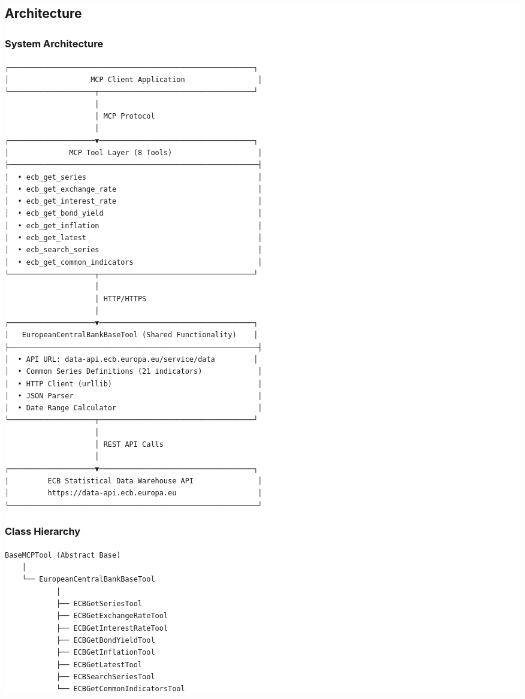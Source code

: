 ## Architecture

### System Architecture

```
┌─────────────────────────────────────────────────────────┐
│                   MCP Client Application                 │
└────────────────────┬────────────────────────────────────┘
                     │
                     │ MCP Protocol
                     │
┌────────────────────▼────────────────────────────────────┐
│              MCP Tool Layer (8 Tools)                    │
├──────────────────────────────────────────────────────────┤
│  • ecb_get_series                                        │
│  • ecb_get_exchange_rate                                 │
│  • ecb_get_interest_rate                                 │
│  • ecb_get_bond_yield                                    │
│  • ecb_get_inflation                                     │
│  • ecb_get_latest                                        │
│  • ecb_search_series                                     │
│  • ecb_get_common_indicators                             │
└────────────────────┬────────────────────────────────────┘
                     │
                     │ HTTP/HTTPS
                     │
┌────────────────────▼────────────────────────────────────┐
│   EuropeanCentralBankBaseTool (Shared Functionality)    │
├──────────────────────────────────────────────────────────┤
│  • API URL: data-api.ecb.europa.eu/service/data         │
│  • Common Series Definitions (21 indicators)             │
│  • HTTP Client (urllib)                                  │
│  • JSON Parser                                           │
│  • Date Range Calculator                                 │
└────────────────────┬────────────────────────────────────┘
                     │
                     │ REST API Calls
                     │
┌────────────────────▼────────────────────────────────────┐
│         ECB Statistical Data Warehouse API               │
│         https://data-api.ecb.europa.eu                   │
└──────────────────────────────────────────────────────────┘
```

### Class Hierarchy

```
BaseMCPTool (Abstract Base)
    │
    └── EuropeanCentralBankBaseTool
            │
            ├── ECBGetSeriesTool
            ├── ECBGetExchangeRateTool
            ├── ECBGetInterestRateTool
            ├── ECBGetBondYieldTool
            ├── ECBGetInflationTool
            ├── ECBGetLatestTool
            ├── ECBSearchSeriesTool
            └── ECBGetCommonIndicatorsTool
```
